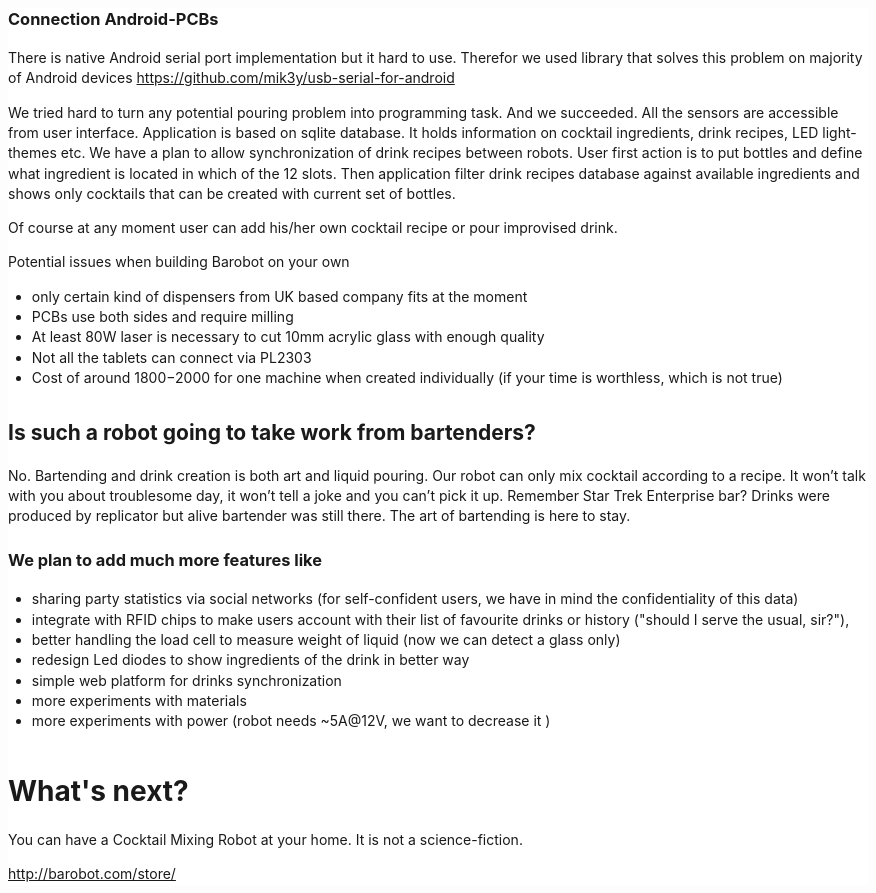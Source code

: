 
### Connection Android-PCBs ###
There is native Android serial port implementation but it hard to use.
Therefor we used library that solves this problem on majority of Android devices
https://github.com/mik3y/usb-serial-for-android

We tried hard to turn any potential pouring problem into programming task. And we succeeded. All the sensors are accessible from user interface.
Application is based on sqlite database. It holds information on cocktail ingredients, drink recipes, LED light-themes etc. We have a plan to allow synchronization of drink recipes between robots.
User first action is to put bottles and define what ingredient is located in which of the 12 slots. Then application filter drink recipes database against available ingredients and shows only cocktails that can be created with current set of bottles.

Of course at any moment user can add his/her own cocktail recipe or pour improvised drink.


Potential issues when building Barobot on your own

  * only certain kind of dispensers from UK based company fits at the moment
  * PCBs use both sides and require milling
  * At least 80W laser is necessary to cut 10mm acrylic glass with enough quality
  * Not all the tablets can connect via PL2303
  * Cost of around $1800-$2000 for one machine when created individually (if your time is worthless, which is not true)


## Is such a robot going to take work from bartenders? ##
No. Bartending and drink creation is both art and liquid pouring. Our robot can only mix cocktail according to a recipe. It won’t talk with you about troublesome day, it won’t tell a joke and you can’t pick it up. Remember Star Trek Enterprise bar? Drinks were produced by replicator but alive bartender was still there. The art of bartending is here to stay.


### We plan to add much more features like ###
  * sharing party statistics via social networks (for self-confident users, we have in mind the confidentiality of this data)
  * integrate with RFID chips to make users account with their list of favourite drinks or history ("should I serve the usual, sir?"),
  * better handling the load cell to measure weight of liquid (now we can detect a glass only)
  * redesign Led diodes to show ingredients of the drink in better way
  * simple web platform for drinks synchronization
  * more experiments with materials
  * more experiments with power (robot needs ~5A@12V, we want to decrease it )

# What's next? #

You can have a Cocktail Mixing Robot at your home. It is not a science-fiction.

http://barobot.com/store/